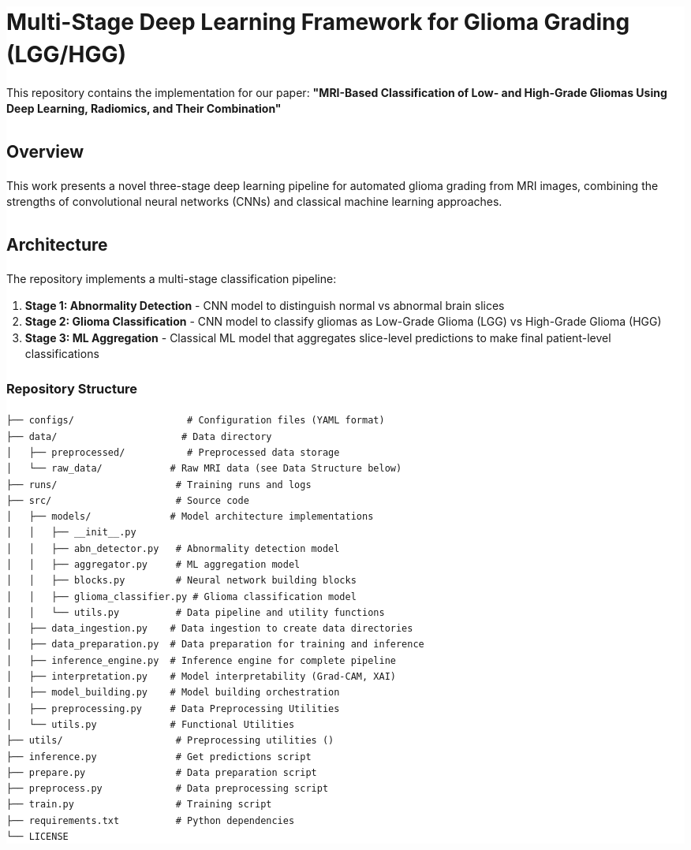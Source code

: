 # Multi-Stage Deep Learning Framework for Glioma Grading (LGG/HGG)

This repository contains the implementation for our paper: **"MRI-Based Classification of Low- and High-Grade Gliomas Using Deep Learning, Radiomics, and Their Combination"**

## Overview

This work presents a novel three-stage deep learning pipeline for automated glioma grading from MRI images, combining the strengths of convolutional neural networks (CNNs) and classical machine learning approaches.

## Architecture

The repository implements a multi-stage classification pipeline:

1. **Stage 1: Abnormality Detection** - CNN model to distinguish normal vs abnormal brain slices
2. **Stage 2: Glioma Classification** - CNN model to classify gliomas as Low-Grade Glioma (LGG) vs High-Grade Glioma (HGG)  
3. **Stage 3: ML Aggregation** - Classical ML model that aggregates slice-level predictions to make final patient-level classifications

### Repository Structure

```
├── configs/                    # Configuration files (YAML format)
├── data/                      # Data directory
│   ├── preprocessed/           # Preprocessed data storage
│   └── raw_data/            # Raw MRI data (see Data Structure below)
├── runs/                     # Training runs and logs
├── src/                      # Source code
│   ├── models/              # Model architecture implementations
│   │   ├── __init__.py
│   │   ├── abn_detector.py   # Abnormality detection model
│   │   ├── aggregator.py     # ML aggregation model
│   │   ├── blocks.py         # Neural network building blocks
│   │   ├── glioma_classifier.py # Glioma classification model
│   │   └── utils.py          # Data pipeline and utility functions
│   ├── data_ingestion.py    # Data ingestion to create data directories
│   ├── data_preparation.py  # Data preparation for training and inference
│   ├── inference_engine.py  # Inference engine for complete pipeline
│   ├── interpretation.py    # Model interpretability (Grad-CAM, XAI)
│   ├── model_building.py    # Model building orchestration
│   ├── preprocessing.py     # Data Preprocessing Utilities
│   └── utils.py             # Functional Utilities
├── utils/                    # Preprocessing utilities ()
├── inference.py              # Get predictions script
├── prepare.py                # Data preparation script
├── preprocess.py             # Data preprocessing script
├── train.py                  # Training script
├── requirements.txt          # Python dependencies
└── LICENSE
```
